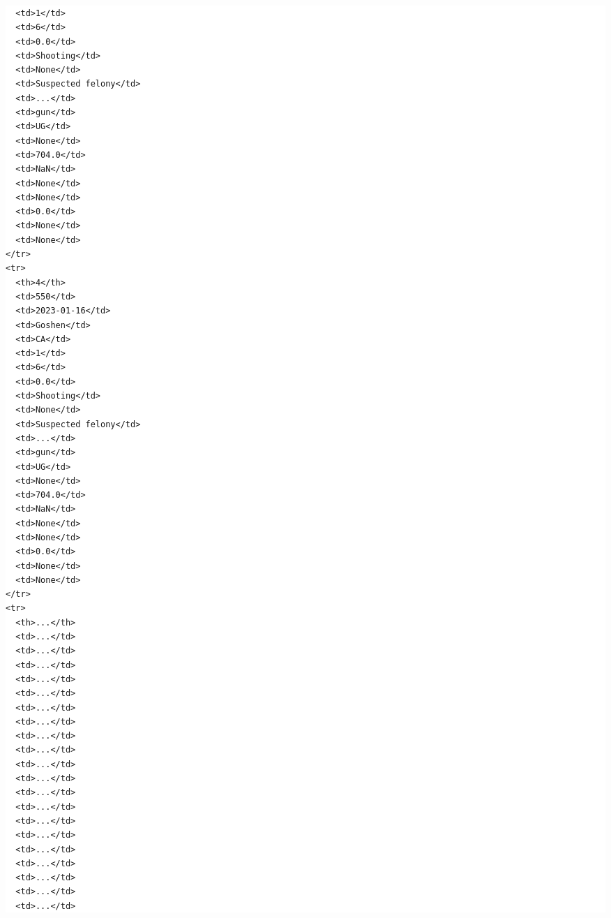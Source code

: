       <td>1</td>
      <td>6</td>
      <td>0.0</td>
      <td>Shooting</td>
      <td>None</td>
      <td>Suspected felony</td>
      <td>...</td>
      <td>gun</td>
      <td>UG</td>
      <td>None</td>
      <td>704.0</td>
      <td>NaN</td>
      <td>None</td>
      <td>None</td>
      <td>0.0</td>
      <td>None</td>
      <td>None</td>
    </tr>
    <tr>
      <th>4</th>
      <td>550</td>
      <td>2023-01-16</td>
      <td>Goshen</td>
      <td>CA</td>
      <td>1</td>
      <td>6</td>
      <td>0.0</td>
      <td>Shooting</td>
      <td>None</td>
      <td>Suspected felony</td>
      <td>...</td>
      <td>gun</td>
      <td>UG</td>
      <td>None</td>
      <td>704.0</td>
      <td>NaN</td>
      <td>None</td>
      <td>None</td>
      <td>0.0</td>
      <td>None</td>
      <td>None</td>
    </tr>
    <tr>
      <th>...</th>
      <td>...</td>
      <td>...</td>
      <td>...</td>
      <td>...</td>
      <td>...</td>
      <td>...</td>
      <td>...</td>
      <td>...</td>
      <td>...</td>
      <td>...</td>
      <td>...</td>
      <td>...</td>
      <td>...</td>
      <td>...</td>
      <td>...</td>
      <td>...</td>
      <td>...</td>
      <td>...</td>
      <td>...</td>
      <td>...</td>